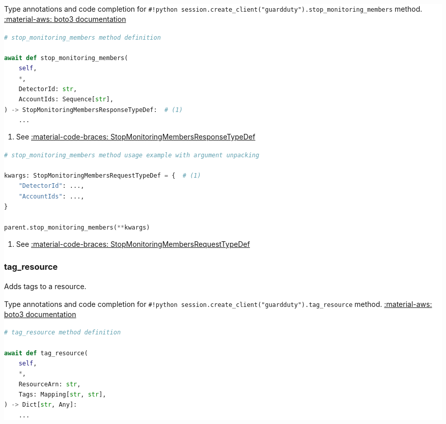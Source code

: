 Type annotations and code completion for `#!python session.create_client("guardduty").stop_monitoring_members` method.
[:material-aws: boto3 documentation](https://boto3.amazonaws.com/v1/documentation/api/latest/reference/services/guardduty/client/stop_monitoring_members.html)

```python
# stop_monitoring_members method definition

await def stop_monitoring_members(
    self,
    *,
    DetectorId: str,
    AccountIds: Sequence[str],
) -> StopMonitoringMembersResponseTypeDef:  # (1)
    ...
```

1. See [:material-code-braces: StopMonitoringMembersResponseTypeDef](./type_defs.md#stopmonitoringmembersresponsetypedef) 


```python
# stop_monitoring_members method usage example with argument unpacking

kwargs: StopMonitoringMembersRequestTypeDef = {  # (1)
    "DetectorId": ...,
    "AccountIds": ...,
}

parent.stop_monitoring_members(**kwargs)
```

1. See [:material-code-braces: StopMonitoringMembersRequestTypeDef](./type_defs.md#stopmonitoringmembersrequesttypedef) 

### tag\_resource

Adds tags to a resource.

Type annotations and code completion for `#!python session.create_client("guardduty").tag_resource` method.
[:material-aws: boto3 documentation](https://boto3.amazonaws.com/v1/documentation/api/latest/reference/services/guardduty/client/tag_resource.html)

```python
# tag_resource method definition

await def tag_resource(
    self,
    *,
    ResourceArn: str,
    Tags: Mapping[str, str],
) -> Dict[str, Any]:
    ...
```
